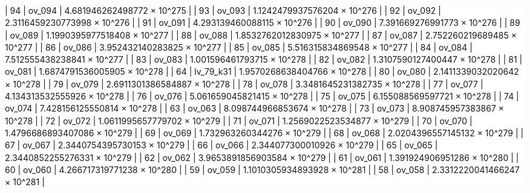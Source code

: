 | 94 | ov_094 | 4.681946262498772 × 10^275 |
| 93 | ov_093 | 1.1242479937576204 × 10^276 |
| 92 | ov_092 | 2.3116459230773998 × 10^276 |
| 91 | ov_091 | 4.293139460088115 × 10^276 |
| 90 | ov_090 | 7.391669276991773 × 10^276 |
| 89 | ov_089 | 1.1990395977518408 × 10^277 |
| 88 | ov_088 | 1.8532762012830975 × 10^277 |
| 87 | ov_087 | 2.752260219689485 × 10^277 |
| 86 | ov_086 | 3.952432140283825 × 10^277 |
| 85 | ov_085 | 5.516315834869548 × 10^277 |
| 84 | ov_084 | 7.512555438238841 × 10^277 |
| 83 | ov_083 | 1.001596461793715 × 10^278 |
| 82 | ov_082 | 1.3107590127400447 × 10^278 |
| 81 | ov_081 | 1.6874791536005905 × 10^278 |
| 64 | lv_79_k31 | 1.9570268638404766 × 10^278 |
| 80 | ov_080 | 2.1411339032020642 × 10^278 |
| 79 | ov_079 | 2.6911301386584887 × 10^278 |
| 78 | ov_078 | 3.3481645231382735 × 10^278 |
| 77 | ov_077 | 4.134313532555926 × 10^278 |
| 76 | ov_076 | 5.061659045821415 × 10^278 |
| 75 | ov_075 | 6.155088569597721 × 10^278 |
| 74 | ov_074 | 7.428156125550814 × 10^278 |
| 63 | ov_063 | 8.098744966853674 × 10^278 |
| 73 | ov_073 | 8.908745957383867 × 10^278 |
| 72 | ov_072 | 1.0611995657779702 × 10^279 |
| 71 | ov_071 | 1.2569022523534877 × 10^279 |
| 70 | ov_070 | 1.4796686893407086 × 10^279 |
| 69 | ov_069 | 1.732963260344276 × 10^279 |
| 68 | ov_068 | 2.0204396557145132 × 10^279 |
| 67 | ov_067 | 2.3440754395730153 × 10^279 |
| 66 | ov_066 | 2.344077300010926 × 10^279 |
| 65 | ov_065 | 2.3440852255276331 × 10^279 |
| 62 | ov_062 | 3.9653891856903584 × 10^279 |
| 61 | ov_061 | 1.391924906951286 × 10^280 |
| 60 | ov_060 | 4.266717319771238 × 10^280 |
| 59 | ov_059 | 1.1010305934893928 × 10^281 |
| 58 | ov_058 | 2.3312220041466247 × 10^281 |